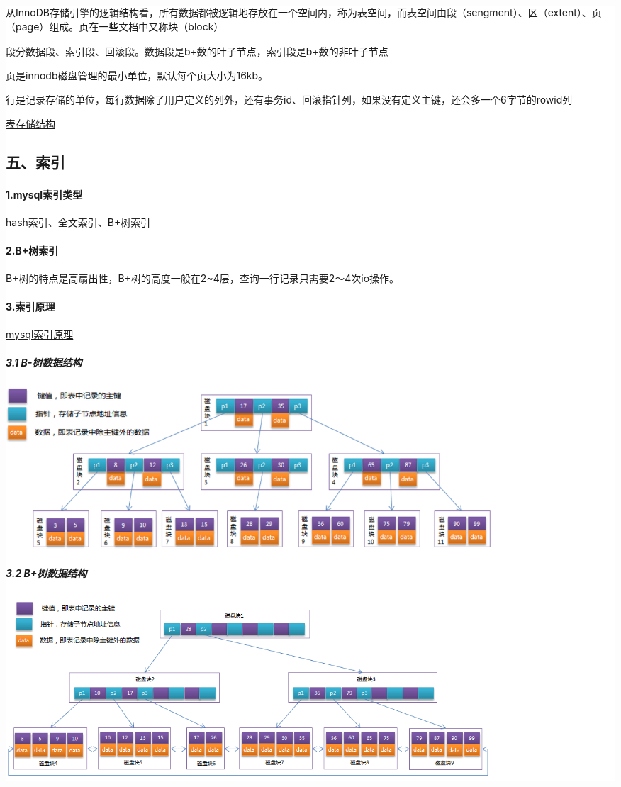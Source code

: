 

从InnoDB存储引擎的逻辑结构看，所有数据都被逻辑地存放在一个空间内，称为表空间，而表空间由段（sengment）、区（extent）、页（page）组成。页在一些文档中又称块（block）

段分数据段、索引段、回滚段。数据段是b+数的叶子节点，索引段是b+数的非叶子节点

页是innodb磁盘管理的最小单位，默认每个页大小为16kb。

行是记录存储的单位，每行数据除了用户定义的列外，还有事务id、回滚指针列，如果没有定义主键，还会多一个6字节的rowid列

[表存储结构](https://www.cnblogs.com/wilburxu/p/9429014.html)



## 五、索引

#### 1.mysql索引类型

hash索引、全文索引、B+树索引

#### 2.B+树索引

B+树的特点是高扇出性，B+树的高度一般在2~4层，查询一行记录只需要2～4次io操作。

#### 3.索引原理

[mysql索引原理](https://blog.csdn.net/u013235478/article/details/50625677)

##### 3.1 B-树数据结构

<img src="图集/B-树索引结构.png" alt="B-树索引结构" style="zoom: 67%;" />



##### 3.2 B+树数据结构

<img src="图集/b+树索引结构.png" alt="b+树索引结构" style="zoom: 67%;" />
